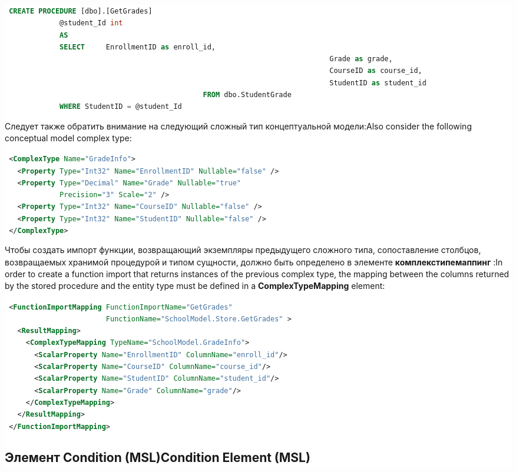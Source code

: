 ``` SQL
 CREATE PROCEDURE [dbo].[GetGrades]
             @student_Id int
             AS
             SELECT     EnrollmentID as enroll_id,
                                                                             Grade as grade,
                                                                             CourseID as course_id,
                                                                             StudentID as student_id
                                               FROM dbo.StudentGrade
             WHERE StudentID = @student_Id
```

<span data-ttu-id="4dbf5-241">Следует также обратить внимание на следующий сложный тип концептуальной модели:</span><span class="sxs-lookup"><span data-stu-id="4dbf5-241">Also consider the following conceptual model complex type:</span></span>

``` xml
 <ComplexType Name="GradeInfo">
   <Property Type="Int32" Name="EnrollmentID" Nullable="false" />
   <Property Type="Decimal" Name="Grade" Nullable="true"
             Precision="3" Scale="2" />
   <Property Type="Int32" Name="CourseID" Nullable="false" />
   <Property Type="Int32" Name="StudentID" Nullable="false" />
 </ComplexType>
```

<span data-ttu-id="4dbf5-242">Чтобы создать импорт функции, возвращающий экземпляры предыдущего сложного типа, сопоставление столбцов, возвращаемых хранимой процедурой и типом сущности, должно быть определено в элементе **комплекстипемаппинг** :</span><span class="sxs-lookup"><span data-stu-id="4dbf5-242">In order to create a function import that returns instances of the previous complex type, the mapping between the columns returned by the stored procedure and the entity type must be defined in a **ComplexTypeMapping** element:</span></span>

``` xml
 <FunctionImportMapping FunctionImportName="GetGrades"
                        FunctionName="SchoolModel.Store.GetGrades" >
   <ResultMapping>
     <ComplexTypeMapping TypeName="SchoolModel.GradeInfo">
       <ScalarProperty Name="EnrollmentID" ColumnName="enroll_id"/>
       <ScalarProperty Name="CourseID" ColumnName="course_id"/>
       <ScalarProperty Name="StudentID" ColumnName="student_id"/>
       <ScalarProperty Name="Grade" ColumnName="grade"/>
     </ComplexTypeMapping>
   </ResultMapping>
 </FunctionImportMapping>
```

## <a name="condition-element-msl"></a><span data-ttu-id="4dbf5-243">Элемент Condition (MSL)</span><span class="sxs-lookup"><span data-stu-id="4dbf5-243">Condition Element (MSL)</span></span>
